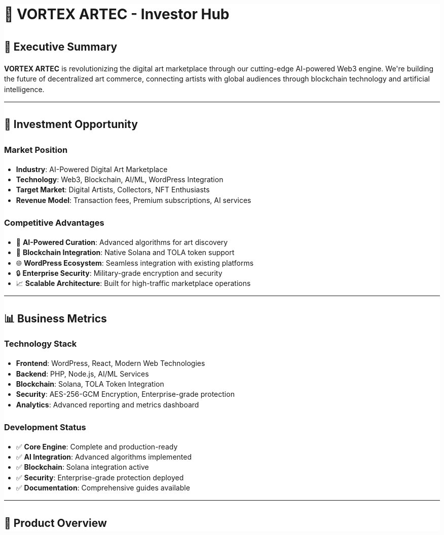 # 🚀 VORTEX ARTEC - Investor Hub

## 🎯 **Executive Summary**

**VORTEX ARTEC** is revolutionizing the digital art marketplace through our cutting-edge AI-powered Web3 engine. We're building the future of decentralized art commerce, connecting artists with global audiences through blockchain technology and artificial intelligence.

---

## 💎 **Investment Opportunity**

### **Market Position**
- **Industry**: AI-Powered Digital Art Marketplace
- **Technology**: Web3, Blockchain, AI/ML, WordPress Integration
- **Target Market**: Digital Artists, Collectors, NFT Enthusiasts
- **Revenue Model**: Transaction fees, Premium subscriptions, AI services

### **Competitive Advantages**
- 🎨 **AI-Powered Curation**: Advanced algorithms for art discovery
- 💎 **Blockchain Integration**: Native Solana and TOLA token support
- 🌐 **WordPress Ecosystem**: Seamless integration with existing platforms
- 🔒 **Enterprise Security**: Military-grade encryption and security
- 📈 **Scalable Architecture**: Built for high-traffic marketplace operations

---

## 📊 **Business Metrics**

### **Technology Stack**
- **Frontend**: WordPress, React, Modern Web Technologies
- **Backend**: PHP, Node.js, AI/ML Services
- **Blockchain**: Solana, TOLA Token Integration
- **Security**: AES-256-GCM Encryption, Enterprise-grade protection
- **Analytics**: Advanced reporting and metrics dashboard

### **Development Status**
- ✅ **Core Engine**: Complete and production-ready
- ✅ **AI Integration**: Advanced algorithms implemented
- ✅ **Blockchain**: Solana integration active
- ✅ **Security**: Enterprise-grade protection deployed
- ✅ **Documentation**: Comprehensive guides available

---

## 🎨 **Product Overview**
